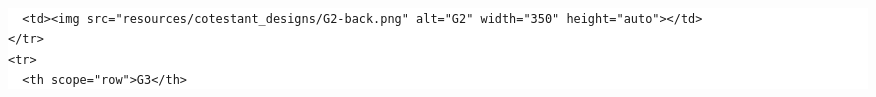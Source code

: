       <td><img src="resources/cotestant_designs/G2-back.png" alt="G2" width="350" height="auto"></td>
    </tr>
    <tr>
      <th scope="row">G3</th>